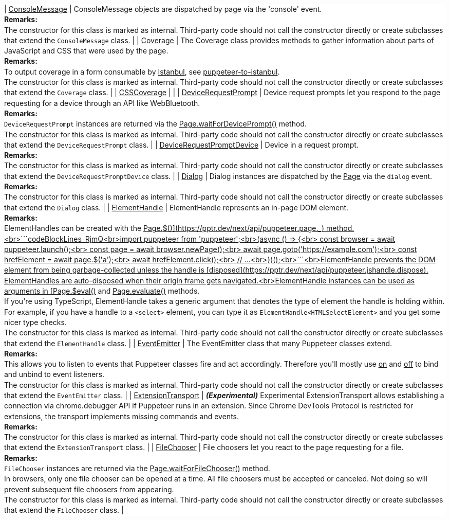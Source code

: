| [ConsoleMessage](https://pptr.dev/next/api/puppeteer.consolemessage) | ConsoleMessage objects are dispatched by page via the 'console' event.<br>**Remarks:**<br>The constructor for this class is marked as internal. Third-party code should not call the constructor directly or create subclasses that extend the `ConsoleMessage` class. |
| [Coverage](https://pptr.dev/next/api/puppeteer.coverage) | The Coverage class provides methods to gather information about parts of JavaScript and CSS that were used by the page.<br>**Remarks:**<br>To output coverage in a form consumable by [Istanbul](https://github.com/istanbuljs), see [puppeteer-to-istanbul](https://github.com/istanbuljs/puppeteer-to-istanbul).<br>The constructor for this class is marked as internal. Third-party code should not call the constructor directly or create subclasses that extend the `Coverage` class. |
| [CSSCoverage](https://pptr.dev/next/api/puppeteer.csscoverage) |  |
| [DeviceRequestPrompt](https://pptr.dev/next/api/puppeteer.devicerequestprompt) | Device request prompts let you respond to the page requesting for a device through an API like WebBluetooth.<br>**Remarks:**<br>`DeviceRequestPrompt` instances are returned via the [Page.waitForDevicePrompt()](https://pptr.dev/next/api/puppeteer.page.waitfordeviceprompt) method.<br>The constructor for this class is marked as internal. Third-party code should not call the constructor directly or create subclasses that extend the `DeviceRequestPrompt` class. |
| [DeviceRequestPromptDevice](https://pptr.dev/next/api/puppeteer.devicerequestpromptdevice) | Device in a request prompt.<br>**Remarks:**<br>The constructor for this class is marked as internal. Third-party code should not call the constructor directly or create subclasses that extend the `DeviceRequestPromptDevice` class. |
| [Dialog](https://pptr.dev/next/api/puppeteer.dialog) | Dialog instances are dispatched by the [Page](https://pptr.dev/next/api/puppeteer.page) via the `dialog` event.<br>**Remarks:**<br>The constructor for this class is marked as internal. Third-party code should not call the constructor directly or create subclasses that extend the `Dialog` class. |
| [ElementHandle](https://pptr.dev/next/api/puppeteer.elementhandle) | ElementHandle represents an in-page DOM element.<br>**Remarks:**<br>ElementHandles can be created with the [Page.$()](https://pptr.dev/next/api/puppeteer.page._) method.<br>```codeBlockLines_RjmQ<br>import puppeteer from 'puppeteer';<br>(async () => {<br>  const browser = await puppeteer.launch();<br>  const page = await browser.newPage();<br>  await page.goto('https://example.com');<br>  const hrefElement = await page.$('a');<br>  await hrefElement.click();<br>  // ...<br>})();<br>```<br>ElementHandle prevents the DOM element from being garbage-collected unless the handle is [disposed](https://pptr.dev/next/api/puppeteer.jshandle.dispose). ElementHandles are auto-disposed when their origin frame gets navigated.<br>ElementHandle instances can be used as arguments in [Page.$eval()](https://pptr.dev/next/api/puppeteer.page._eval) and [Page.evaluate()](https://pptr.dev/next/api/puppeteer.page.evaluate) methods.<br>If you're using TypeScript, ElementHandle takes a generic argument that denotes the type of element the handle is holding within. For example, if you have a handle to a `<select>` element, you can type it as `ElementHandle<HTMLSelectElement>` and you get some nicer type checks.<br>The constructor for this class is marked as internal. Third-party code should not call the constructor directly or create subclasses that extend the `ElementHandle` class. |
| [EventEmitter](https://pptr.dev/next/api/puppeteer.eventemitter) | The EventEmitter class that many Puppeteer classes extend.<br>**Remarks:**<br>This allows you to listen to events that Puppeteer classes fire and act accordingly. Therefore you'll mostly use [on](https://pptr.dev/next/api/puppeteer.eventemitter.on) and [off](https://pptr.dev/next/api/puppeteer.eventemitter.off) to bind and unbind to event listeners.<br>The constructor for this class is marked as internal. Third-party code should not call the constructor directly or create subclasses that extend the `EventEmitter` class. |
| [ExtensionTransport](https://pptr.dev/next/api/puppeteer.extensiontransport) | **_(Experimental)_** Experimental ExtensionTransport allows establishing a connection via chrome.debugger API if Puppeteer runs in an extension. Since Chrome DevTools Protocol is restricted for extensions, the transport implements missing commands and events.<br>**Remarks:**<br>The constructor for this class is marked as internal. Third-party code should not call the constructor directly or create subclasses that extend the `ExtensionTransport` class. |
| [FileChooser](https://pptr.dev/next/api/puppeteer.filechooser) | File choosers let you react to the page requesting for a file.<br>**Remarks:**<br>`FileChooser` instances are returned via the [Page.waitForFileChooser()](https://pptr.dev/next/api/puppeteer.page.waitforfilechooser) method.<br>In browsers, only one file chooser can be opened at a time. All file choosers must be accepted or canceled. Not doing so will prevent subsequent file choosers from appearing.<br>The constructor for this class is marked as internal. Third-party code should not call the constructor directly or create subclasses that extend the `FileChooser` class. |